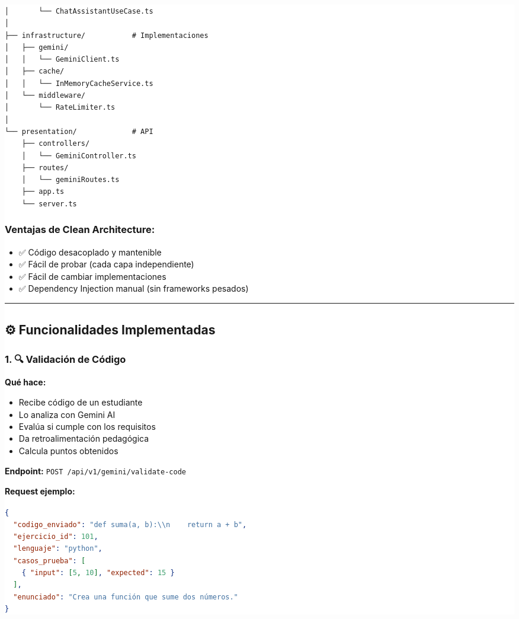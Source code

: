 ```
│       └── ChatAssistantUseCase.ts
│
├── infrastructure/           # Implementaciones
│   ├── gemini/
│   │   └── GeminiClient.ts
│   ├── cache/
│   │   └── InMemoryCacheService.ts
│   └── middleware/
│       └── RateLimiter.ts
│
└── presentation/             # API
    ├── controllers/
    │   └── GeminiController.ts
    ├── routes/
    │   └── geminiRoutes.ts
    ├── app.ts
    └── server.ts
```

### Ventajas de Clean Architecture:
- ✅ Código desacoplado y mantenible
- ✅ Fácil de probar (cada capa independiente)
- ✅ Fácil de cambiar implementaciones
- ✅ Dependency Injection manual (sin frameworks pesados)

---

## ⚙️ Funcionalidades Implementadas

### 1. 🔍 Validación de Código

**Qué hace:**
- Recibe código de un estudiante
- Lo analiza con Gemini AI
- Evalúa si cumple con los requisitos
- Da retroalimentación pedagógica
- Calcula puntos obtenidos

**Endpoint:** `POST /api/v1/gemini/validate-code`

**Request ejemplo:**
```json
{
  "codigo_enviado": "def suma(a, b):\\n    return a + b",
  "ejercicio_id": 101,
  "lenguaje": "python",
  "casos_prueba": [
    { "input": [5, 10], "expected": 15 }
  ],
  "enunciado": "Crea una función que sume dos números."
}
```
